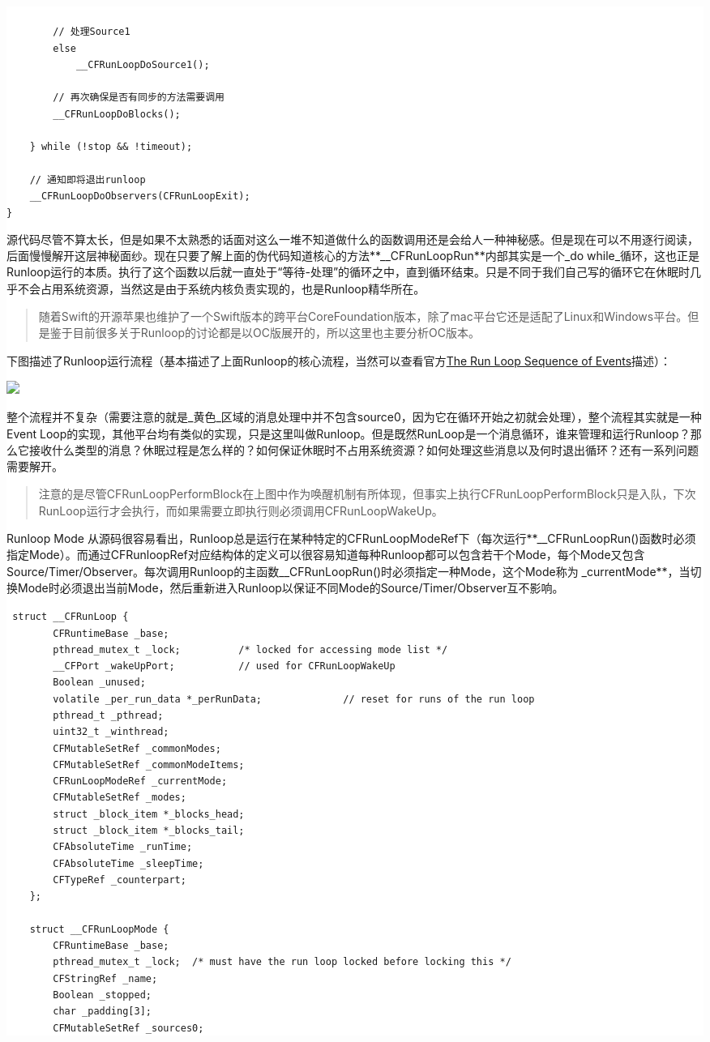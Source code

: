 ```
            
        // 处理Source1
        else
            __CFRunLoopDoSource1();
        
        // 再次确保是否有同步的方法需要调用
        __CFRunLoopDoBlocks();
        
    } while (!stop && !timeout);
    
    // 通知即将退出runloop
    __CFRunLoopDoObservers(CFRunLoopExit);
}
```
源代码尽管不算太长，但是如果不太熟悉的话面对这么一堆不知道做什么的函数调用还是会给人一种神秘感。但是现在可以不用逐行阅读，后面慢慢解开这层神秘面纱。现在只要了解上面的伪代码知道核心的方法**__CFRunLoopRun**内部其实是一个_do while_循环，这也正是Runloop运行的本质。执行了这个函数以后就一直处于“等待-处理”的循环之中，直到循环结束。只是不同于我们自己写的循环它在休眠时几乎不会占用系统资源，当然这是由于系统内核负责实现的，也是Runloop精华所在。

>随着Swift的开源苹果也维护了一个Swift版本的跨平台CoreFoundation版本，除了mac平台它还是适配了Linux和Windows平台。但是鉴于目前很多关于Runloop的讨论都是以OC版展开的，所以这里也主要分析OC版本。

下图描述了Runloop运行流程（基本描述了上面Runloop的核心流程，当然可以查看官方[The Run Loop Sequence of Events](https://developer.apple.com/library/content/documentation/Cocoa/Conceptual/Multithreading/RunLoopManagement/RunLoopManagement.html#//apple_ref/doc/uid/10000057i-CH16-SW23)描述）：

![](http://upload-images.jianshu.io/upload_images/1464492-3e9619940d7b7815.png?imageMogr2/auto-orient/strip%7CimageView2/2/w/1240)

整个流程并不复杂（需要注意的就是_黄色_区域的消息处理中并不包含source0，因为它在循环开始之初就会处理），整个流程其实就是一种Event Loop的实现，其他平台均有类似的实现，只是这里叫做Runloop。但是既然RunLoop是一个消息循环，谁来管理和运行Runloop？那么它接收什么类型的消息？休眠过程是怎么样的？如何保证休眠时不占用系统资源？如何处理这些消息以及何时退出循环？还有一系列问题需要解开。

>注意的是尽管CFRunLoopPerformBlock在上图中作为唤醒机制有所体现，但事实上执行CFRunLoopPerformBlock只是入队，下次RunLoop运行才会执行，而如果需要立即执行则必须调用CFRunLoopWakeUp。

Runloop Mode
从源码很容易看出，Runloop总是运行在某种特定的CFRunLoopModeRef下（每次运行**__CFRunLoopRun()函数时必须指定Mode）。而通过CFRunloopRef对应结构体的定义可以很容易知道每种Runloop都可以包含若干个Mode，每个Mode又包含Source/Timer/Observer。每次调用Runloop的主函数__CFRunLoopRun()时必须指定一种Mode，这个Mode称为 _currentMode**，当切换Mode时必须退出当前Mode，然后重新进入Runloop以保证不同Mode的Source/Timer/Observer互不影响。
```
 struct __CFRunLoop {
        CFRuntimeBase _base;
        pthread_mutex_t _lock;          /* locked for accessing mode list */
        __CFPort _wakeUpPort;           // used for CFRunLoopWakeUp 
        Boolean _unused;
        volatile _per_run_data *_perRunData;              // reset for runs of the run loop
        pthread_t _pthread;
        uint32_t _winthread;
        CFMutableSetRef _commonModes;
        CFMutableSetRef _commonModeItems;
        CFRunLoopModeRef _currentMode;
        CFMutableSetRef _modes;
        struct _block_item *_blocks_head;
        struct _block_item *_blocks_tail;
        CFAbsoluteTime _runTime;
        CFAbsoluteTime _sleepTime;
        CFTypeRef _counterpart;
    };
    
    struct __CFRunLoopMode {
        CFRuntimeBase _base;
        pthread_mutex_t _lock;  /* must have the run loop locked before locking this */
        CFStringRef _name;
        Boolean _stopped;
        char _padding[3];
        CFMutableSetRef _sources0;
```